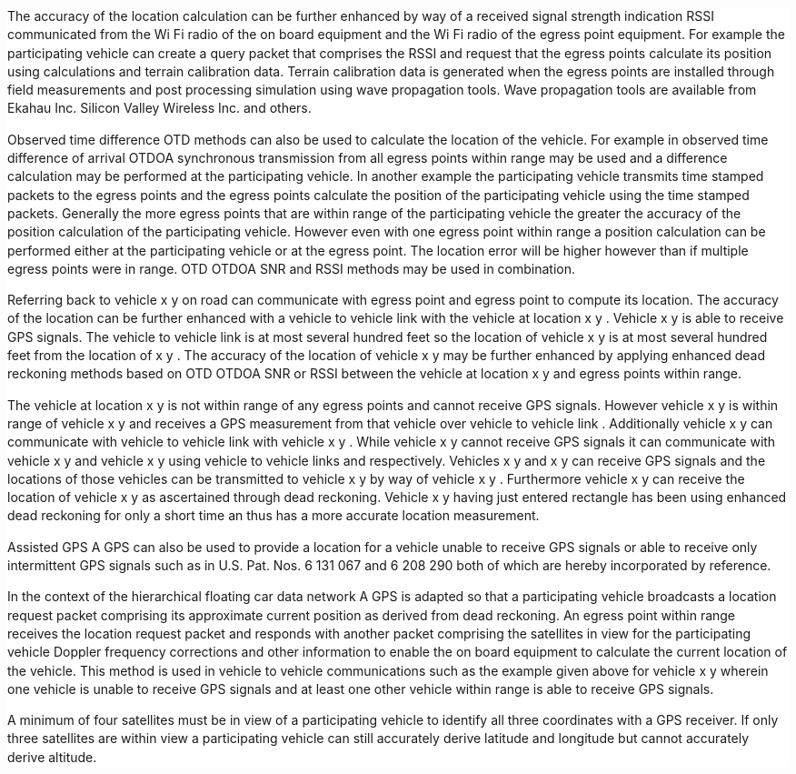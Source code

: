 The accuracy of the location calculation can be further enhanced by way of a received signal strength indication RSSI communicated from the Wi Fi radio of the on board equipment and the Wi Fi radio of the egress point equipment. For example the participating vehicle can create a query packet that comprises the RSSI and request that the egress points calculate its position using calculations and terrain calibration data. Terrain calibration data is generated when the egress points are installed through field measurements and post processing simulation using wave propagation tools. Wave propagation tools are available from Ekahau Inc. Silicon Valley Wireless Inc. and others.

Observed time difference OTD methods can also be used to calculate the location of the vehicle. For example in observed time difference of arrival OTDOA synchronous transmission from all egress points within range may be used and a difference calculation may be performed at the participating vehicle. In another example the participating vehicle transmits time stamped packets to the egress points and the egress points calculate the position of the participating vehicle using the time stamped packets. Generally the more egress points that are within range of the participating vehicle the greater the accuracy of the position calculation of the participating vehicle. However even with one egress point within range a position calculation can be performed either at the participating vehicle or at the egress point. The location error will be higher however than if multiple egress points were in range. OTD OTDOA SNR and RSSI methods may be used in combination.

Referring back to vehicle x y on road can communicate with egress point and egress point to compute its location. The accuracy of the location can be further enhanced with a vehicle to vehicle link with the vehicle at location x y . Vehicle x y is able to receive GPS signals. The vehicle to vehicle link is at most several hundred feet so the location of vehicle x y is at most several hundred feet from the location of x y . The accuracy of the location of vehicle x y may be further enhanced by applying enhanced dead reckoning methods based on OTD OTDOA SNR or RSSI between the vehicle at location x y and egress points within range.

The vehicle at location x y is not within range of any egress points and cannot receive GPS signals. However vehicle x y is within range of vehicle x y and receives a GPS measurement from that vehicle over vehicle to vehicle link . Additionally vehicle x y can communicate with vehicle to vehicle link with vehicle x y . While vehicle x y cannot receive GPS signals it can communicate with vehicle x y and vehicle x y using vehicle to vehicle links and respectively. Vehicles x y and x y can receive GPS signals and the locations of those vehicles can be transmitted to vehicle x y by way of vehicle x y . Furthermore vehicle x y can receive the location of vehicle x y as ascertained through dead reckoning. Vehicle x y having just entered rectangle has been using enhanced dead reckoning for only a short time an thus has a more accurate location measurement.

Assisted GPS A GPS can also be used to provide a location for a vehicle unable to receive GPS signals or able to receive only intermittent GPS signals such as in U.S. Pat. Nos. 6 131 067 and 6 208 290 both of which are hereby incorporated by reference.

In the context of the hierarchical floating car data network A GPS is adapted so that a participating vehicle broadcasts a location request packet comprising its approximate current position as derived from dead reckoning. An egress point within range receives the location request packet and responds with another packet comprising the satellites in view for the participating vehicle Doppler frequency corrections and other information to enable the on board equipment to calculate the current location of the vehicle. This method is used in vehicle to vehicle communications such as the example given above for vehicle x y wherein one vehicle is unable to receive GPS signals and at least one other vehicle within range is able to receive GPS signals.

A minimum of four satellites must be in view of a participating vehicle to identify all three coordinates with a GPS receiver. If only three satellites are within view a participating vehicle can still accurately derive latitude and longitude but cannot accurately derive altitude.
